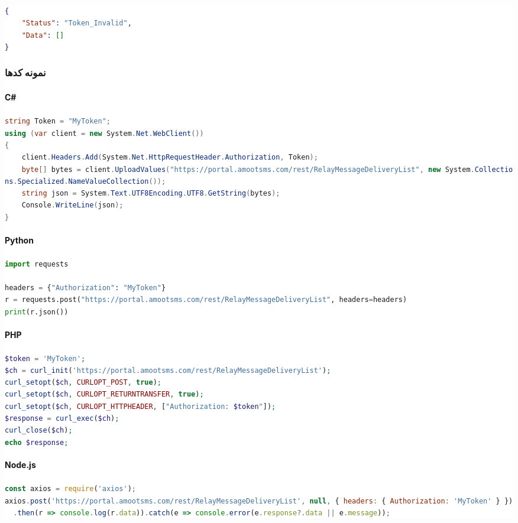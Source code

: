 ```json
{
    "Status": "Token_Invalid",
    "Data": []
}
```

### نمونه کدها

#### C#

```csharp
string Token = "MyToken";
using (var client = new System.Net.WebClient())
{
    client.Headers.Add(System.Net.HttpRequestHeader.Authorization, Token);
    byte[] bytes = client.UploadValues("https://portal.amootsms.com/rest/RelayMessageDeliveryList", new System.Collections.Specialized.NameValueCollection());
    string json = System.Text.UTF8Encoding.UTF8.GetString(bytes);
    Console.WriteLine(json);
}
```

#### Python

```python
import requests

headers = {"Authorization": "MyToken"}
r = requests.post("https://portal.amootsms.com/rest/RelayMessageDeliveryList", headers=headers)
print(r.json())
```

#### PHP

```php
$token = 'MyToken';
$ch = curl_init('https://portal.amootsms.com/rest/RelayMessageDeliveryList');
curl_setopt($ch, CURLOPT_POST, true);
curl_setopt($ch, CURLOPT_RETURNTRANSFER, true);
curl_setopt($ch, CURLOPT_HTTPHEADER, ["Authorization: $token"]);
$response = curl_exec($ch);
curl_close($ch);
echo $response;
```

#### Node.js

```js
const axios = require('axios');
axios.post('https://portal.amootsms.com/rest/RelayMessageDeliveryList', null, { headers: { Authorization: 'MyToken' } })
  .then(r => console.log(r.data)).catch(e => console.error(e.response?.data || e.message));
```
